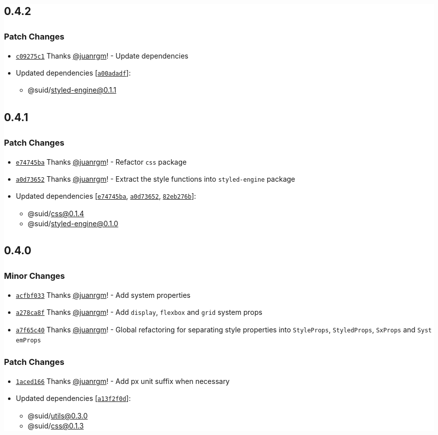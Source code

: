 ## 0.4.2

### Patch Changes

- [`c09275c1`](https://github.com/swordev/suid/commit/c09275c1440f13139a78a000063e2979981e40f1) Thanks [@juanrgm](https://github.com/juanrgm)! - Update dependencies

- Updated dependencies [[`a00adadf`](https://github.com/swordev/suid/commit/a00adadf6c4e6f0aebdee7be8a250dcc19c04a03)]:
  - @suid/styled-engine@0.1.1

## 0.4.1

### Patch Changes

- [`e74745ba`](https://github.com/swordev/suid/commit/e74745ba5f07e47b7b83f97ee5f11ef0c4a37194) Thanks [@juanrgm](https://github.com/juanrgm)! - Refactor `css` package

* [`a0d73652`](https://github.com/swordev/suid/commit/a0d73652bea194187c6d9fea315ed5fc4d26a8b1) Thanks [@juanrgm](https://github.com/juanrgm)! - Extract the style functions into `styled-engine` package

* Updated dependencies [[`e74745ba`](https://github.com/swordev/suid/commit/e74745ba5f07e47b7b83f97ee5f11ef0c4a37194), [`a0d73652`](https://github.com/swordev/suid/commit/a0d73652bea194187c6d9fea315ed5fc4d26a8b1), [`82eb276b`](https://github.com/swordev/suid/commit/82eb276b0a6d1bd651567e225383ab207998ede3)]:
  - @suid/css@0.1.4
  - @suid/styled-engine@0.1.0

## 0.4.0

### Minor Changes

- [`acfbf033`](https://github.com/swordev/suid/commit/acfbf033b8a30f507e6655a8de73eb8d5f36f62d) Thanks [@juanrgm](https://github.com/juanrgm)! - Add system properties

* [`a278ca8f`](https://github.com/swordev/suid/commit/a278ca8f3a2195bca6602202fdfe649e1996eb35) Thanks [@juanrgm](https://github.com/juanrgm)! - Add `display`, `flexbox` and `grid` system props

- [`a7f65c40`](https://github.com/swordev/suid/commit/a7f65c401ac5ab8893e56459f5f9d254ebd1c70d) Thanks [@juanrgm](https://github.com/juanrgm)! - Global refactoring for separating style properties into `StyleProps`, `StyledProps`, `SxProps` and `SystemProps`

### Patch Changes

- [`1aced166`](https://github.com/swordev/suid/commit/1aced166dea7fb9b5d3636048610284c79d6fc7f) Thanks [@juanrgm](https://github.com/juanrgm)! - Add px unit suffix when necessary

- Updated dependencies [[`a13f2f0d`](https://github.com/swordev/suid/commit/a13f2f0d201fbe30c74611200cb5582106910a27)]:
  - @suid/utils@0.3.0
  - @suid/css@0.1.3
